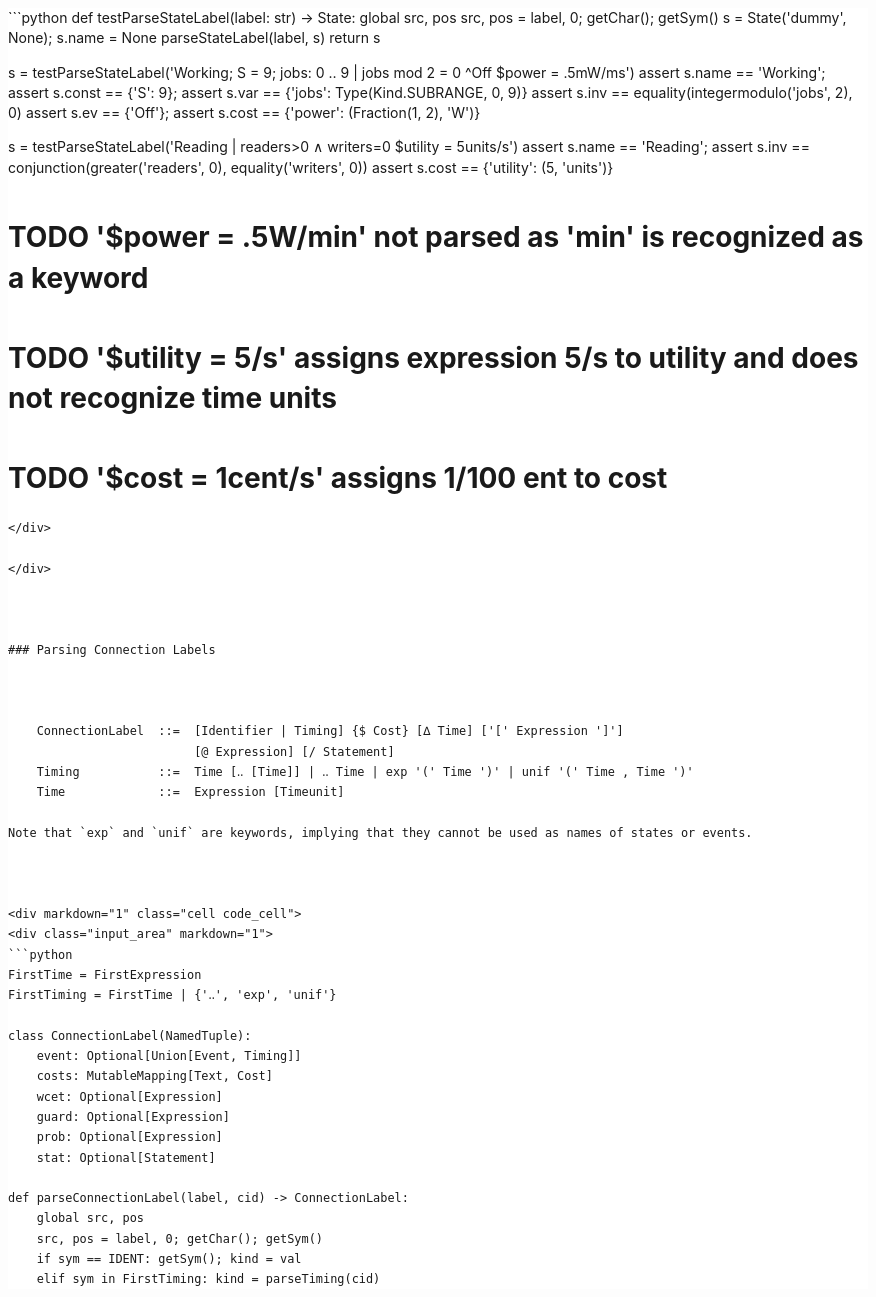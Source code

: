 </div>



<div markdown="1" class="cell code_cell">
<div class="input_area" markdown="1">
```python
def testParseStateLabel(label: str) -> State:
    global src, pos
    src, pos = label, 0; getChar(); getSym()
    s = State('dummy', None); s.name = None
    parseStateLabel(label, s)
    return s


s = testParseStateLabel('Working; S = 9; jobs: 0 ‥ 9 | jobs mod 2 = 0 ^Off  $power = .5mW/ms')
assert s.name == 'Working'; assert s.const == {'S': 9}; assert s.var == {'jobs': Type(Kind.SUBRANGE, 0, 9)}
assert s.inv == equality(integermodulo('jobs', 2), 0)
assert s.ev == {'Off'}; assert s.cost == {'power': (Fraction(1, 2), 'W')}

s = testParseStateLabel('Reading | readers>0 ∧ writers=0 $utility = 5units/s')
assert s.name == 'Reading'; assert s.inv == conjunction(greater('readers', 0), equality('writers', 0))
assert s.cost == {'utility': (5, 'units')}

# TODO '$power = .5W/min' not parsed as 'min' is recognized as a keyword
# TODO '$utility = 5/s' assigns expression 5/s to utility and does not recognize time units
# TODO '$cost = 1cent/s' assigns 1/100 ent to cost

```
</div>

</div>



### Parsing Connection Labels



    ConnectionLabel  ::=  [Identifier | Timing] {$ Cost} [∆ Time] ['[' Expression ']']
                          [@ Expression] [/ Statement]
    Timing           ::=  Time [‥ [Time]] | ‥ Time | exp '(' Time ')' | unif '(' Time , Time ')'
    Time             ::=  Expression [Timeunit]

Note that `exp` and `unif` are keywords, implying that they cannot be used as names of states or events.



<div markdown="1" class="cell code_cell">
<div class="input_area" markdown="1">
```python
FirstTime = FirstExpression
FirstTiming = FirstTime | {'‥', 'exp', 'unif'}

class ConnectionLabel(NamedTuple):
    event: Optional[Union[Event, Timing]]
    costs: MutableMapping[Text, Cost]
    wcet: Optional[Expression]
    guard: Optional[Expression]
    prob: Optional[Expression]
    stat: Optional[Statement]

def parseConnectionLabel(label, cid) -> ConnectionLabel:
    global src, pos
    src, pos = label, 0; getChar(); getSym()
    if sym == IDENT: getSym(); kind = val
    elif sym in FirstTiming: kind = parseTiming(cid)
```